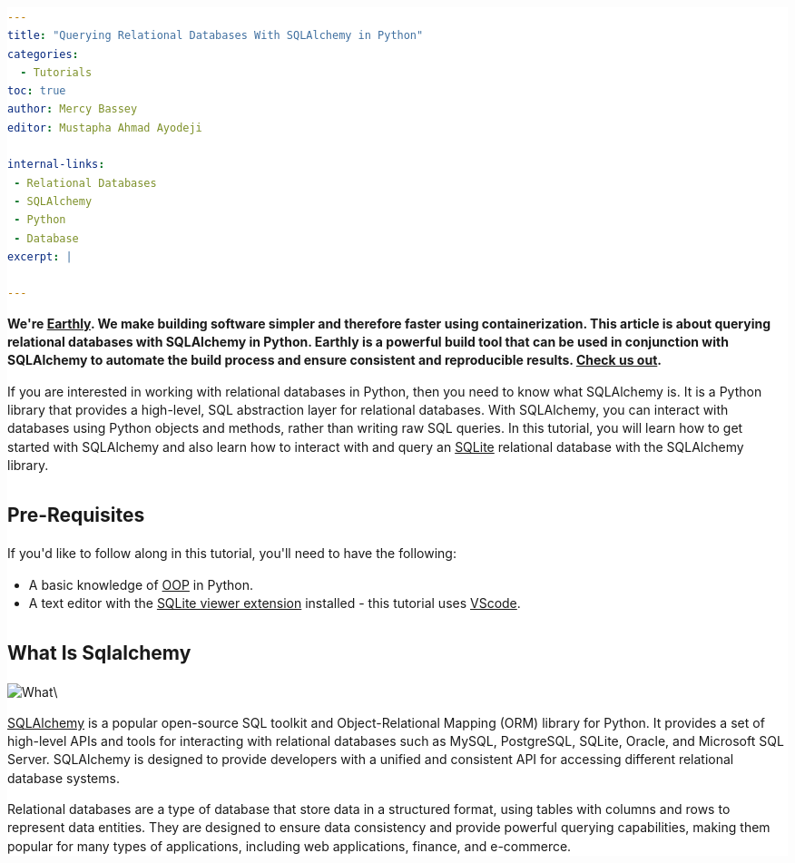 ```yaml
---
title: "Querying Relational Databases With SQLAlchemy in Python"
categories:
  - Tutorials
toc: true
author: Mercy Bassey
editor: Mustapha Ahmad Ayodeji

internal-links:
 - Relational Databases
 - SQLAlchemy
 - Python
 - Database
excerpt: |
    
---
```

**We're [Earthly](https://earthly.dev/). We make building software simpler and therefore faster using containerization. This article is about querying relational databases with SQLAlchemy in Python. Earthly is a powerful build tool that can be used in conjunction with SQLAlchemy to automate the build process and ensure consistent and reproducible results. [Check us out](/).**

If you are interested in working with relational databases in Python, then you need to know what SQLAlchemy is. It is a Python library that provides a high-level, SQL abstraction layer for relational databases. With SQLAlchemy, you can interact with databases using Python objects and methods, rather than writing raw SQL queries.
In this tutorial, you will learn how to get started with SQLAlchemy and also learn how to interact with and query an [SQLite](https://sqlite.org/index.html) relational database with the SQLAlchemy library.

## Pre-Requisites

If you'd like to follow along in this tutorial, you'll need to have the following:

- A basic knowledge of [OOP](https://earthly.dev/blog/python-classes-and-objects/) in Python.
- A text editor with the [SQLite viewer extension](https://marketplace.visualstudio.com/items?itemName=qwtel.sqlite-viewer) installed - this tutorial uses [VScode](https://code.visualstudio.com/).

## What Is Sqlalchemy

![What]({{site.images}}{{page.slug}}/what.png)\

[SQLAlchemy](https://docs.sqlalchemy.org/en/20/) is a popular open-source SQL toolkit and Object-Relational Mapping (ORM) library for Python. It provides a set of high-level APIs and tools for interacting with relational databases such as MySQL, PostgreSQL, SQLite, Oracle, and Microsoft SQL Server. SQLAlchemy is designed to provide developers with a unified and consistent API for accessing different relational database systems.

Relational databases are a type of database that store data in a structured format, using tables with columns and rows to represent data entities. They are designed to ensure data consistency and provide powerful querying capabilities, making them popular for many types of applications, including web applications, finance, and e-commerce.
